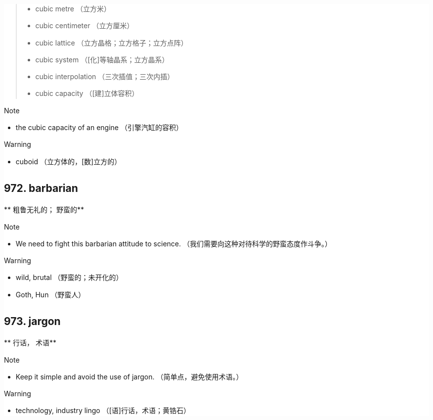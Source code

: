 >
> - cubic metre （立方米）
>
> - cubic centimeter （立方厘米）
>
> - cubic lattice （立方晶格；立方格子；立方点阵）
>
> - cubic system （[化]等轴晶系；立方晶系）
>
> - cubic interpolation （三次插值；三次内插）
>
> - cubic capacity （[建]立体容积）
>

> [!NOTE]
>
> - the cubic capacity of an engine （引擎汽缸的容积）
>

> [!WARNING]
>
> - cuboid （立方体的，[数]立方的）
>

## 972. barbarian

** 粗鲁无礼的； 野蛮的**

> [!NOTE]
>
> - We need to fight this barbarian attitude to science. （我们需要向这种对待科学的野蛮态度作斗争。）
>

> [!WARNING]
>
> - wild, brutal （野蛮的；未开化的）
>
> - Goth, Hun （野蛮人）
>

## 973. jargon

** 行话， 术语**

> [!NOTE]
>
> - Keep it simple and avoid the use of jargon. （简单点，避免使用术语。）
>

> [!WARNING]
>
> - technology, industry lingo （[语]行话，术语；黄锆石）
>
